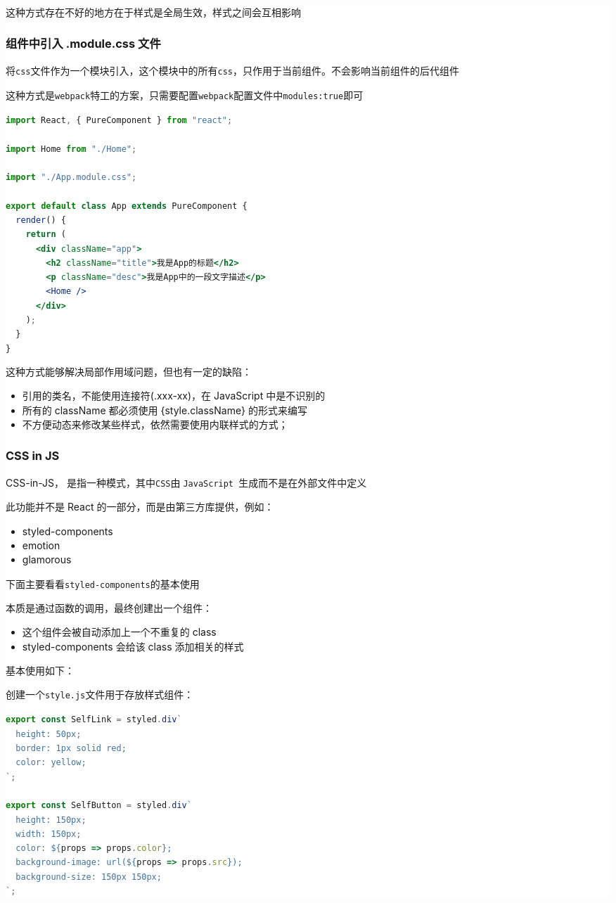 这种方式存在不好的地方在于样式是全局生效，样式之间会互相影响

### 组件中引入 .module.css 文件

将`css`文件作为一个模块引入，这个模块中的所有`css`，只作用于当前组件。不会影响当前组件的后代组件

这种方式是`webpack`特工的方案，只需要配置`webpack`配置文件中`modules:true`即可

```jsx
import React, { PureComponent } from "react";

import Home from "./Home";

import "./App.module.css";

export default class App extends PureComponent {
  render() {
    return (
      <div className="app">
        <h2 className="title">我是App的标题</h2>
        <p className="desc">我是App中的一段文字描述</p>
        <Home />
      </div>
    );
  }
}
```

这种方式能够解决局部作用域问题，但也有一定的缺陷：

- 引用的类名，不能使用连接符(.xxx-xx)，在 JavaScript 中是不识别的
- 所有的 className 都必须使用 {style.className} 的形式来编写
- 不方便动态来修改某些样式，依然需要使用内联样式的方式；

### CSS in JS

CSS-in-JS， 是指一种模式，其中`CSS`由 `JavaScript `生成而不是在外部文件中定义

此功能并不是 React 的一部分，而是由第三方库提供，例如：

- styled-components
- emotion
- glamorous

下面主要看看`styled-components`的基本使用

本质是通过函数的调用，最终创建出一个组件：

- 这个组件会被自动添加上一个不重复的 class
- styled-components 会给该 class 添加相关的样式

基本使用如下：

创建一个`style.js`文件用于存放样式组件：

```js
export const SelfLink = styled.div`
  height: 50px;
  border: 1px solid red;
  color: yellow;
`;

export const SelfButton = styled.div`
  height: 150px;
  width: 150px;
  color: ${props => props.color};
  background-image: url(${props => props.src});
  background-size: 150px 150px;
`;
```
